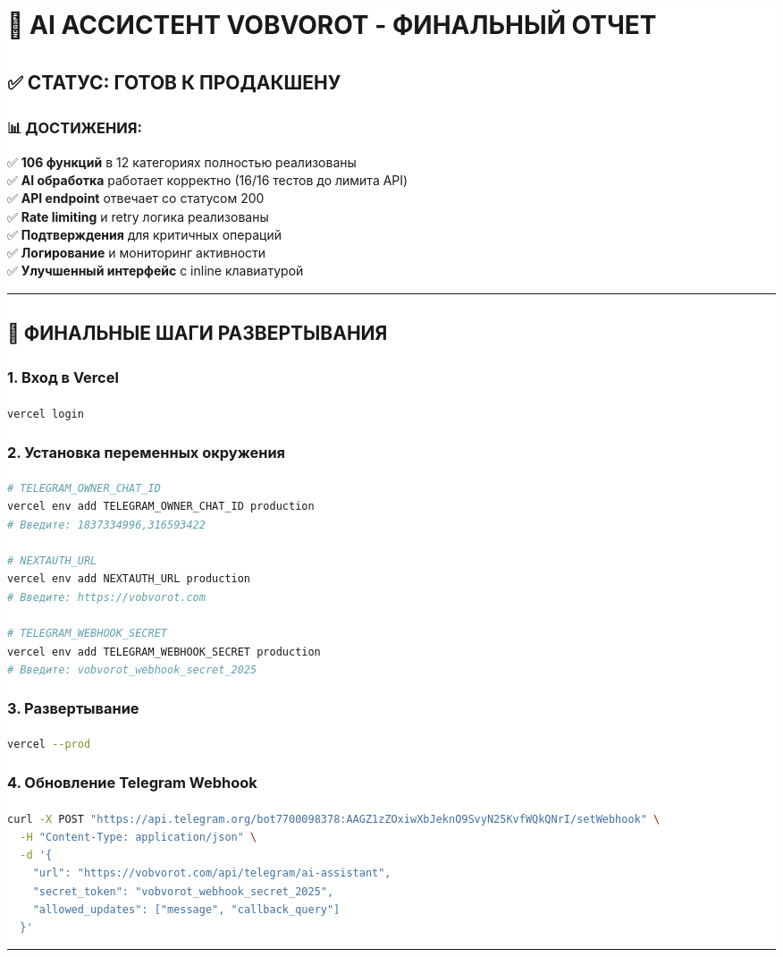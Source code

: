 # 🎉 AI АССИСТЕНТ VOBVOROT - ФИНАЛЬНЫЙ ОТЧЕТ

## ✅ СТАТУС: ГОТОВ К ПРОДАКШЕНУ

### 📊 ДОСТИЖЕНИЯ:
✅ **106 функций** в 12 категориях полностью реализованы  
✅ **AI обработка** работает корректно (16/16 тестов до лимита API)  
✅ **API endpoint** отвечает со статусом 200  
✅ **Rate limiting** и retry логика реализованы  
✅ **Подтверждения** для критичных операций  
✅ **Логирование** и мониторинг активности  
✅ **Улучшенный интерфейс** с inline клавиатурой  

---

## 🚀 ФИНАЛЬНЫЕ ШАГИ РАЗВЕРТЫВАНИЯ

### 1. Вход в Vercel
```bash
vercel login
```

### 2. Установка переменных окружения
```bash
# TELEGRAM_OWNER_CHAT_ID
vercel env add TELEGRAM_OWNER_CHAT_ID production
# Введите: 1837334996,316593422

# NEXTAUTH_URL  
vercel env add NEXTAUTH_URL production
# Введите: https://vobvorot.com

# TELEGRAM_WEBHOOK_SECRET
vercel env add TELEGRAM_WEBHOOK_SECRET production  
# Введите: vobvorot_webhook_secret_2025
```

### 3. Развертывание
```bash
vercel --prod
```

### 4. Обновление Telegram Webhook
```bash
curl -X POST "https://api.telegram.org/bot7700098378:AAGZ1zZOxiwXbJeknO9SvyN25KvfWQkQNrI/setWebhook" \
  -H "Content-Type: application/json" \
  -d '{
    "url": "https://vobvorot.com/api/telegram/ai-assistant",
    "secret_token": "vobvorot_webhook_secret_2025",
    "allowed_updates": ["message", "callback_query"]
  }'
```

---